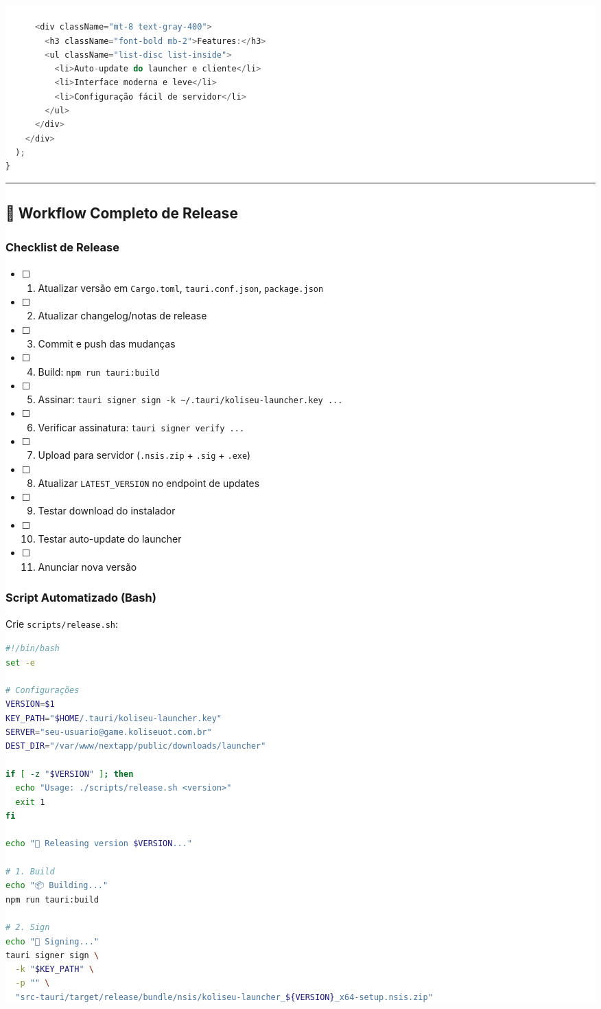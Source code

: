 ```typescript

      <div className="mt-8 text-gray-400">
        <h3 className="font-bold mb-2">Features:</h3>
        <ul className="list-disc list-inside">
          <li>Auto-update do launcher e cliente</li>
          <li>Interface moderna e leve</li>
          <li>Configuração fácil de servidor</li>
        </ul>
      </div>
    </div>
  );
}
```

---

## 🔄 Workflow Completo de Release

### Checklist de Release

- [ ] 1. Atualizar versão em `Cargo.toml`, `tauri.conf.json`, `package.json`
- [ ] 2. Atualizar changelog/notas de release
- [ ] 3. Commit e push das mudanças
- [ ] 4. Build: `npm run tauri:build`
- [ ] 5. Assinar: `tauri signer sign -k ~/.tauri/koliseu-launcher.key ...`
- [ ] 6. Verificar assinatura: `tauri signer verify ...`
- [ ] 7. Upload para servidor (`.nsis.zip` + `.sig` + `.exe`)
- [ ] 8. Atualizar `LATEST_VERSION` no endpoint de updates
- [ ] 9. Testar download do instalador
- [ ] 10. Testar auto-update do launcher
- [ ] 11. Anunciar nova versão

### Script Automatizado (Bash)

Crie `scripts/release.sh`:

```bash
#!/bin/bash
set -e

# Configurações
VERSION=$1
KEY_PATH="$HOME/.tauri/koliseu-launcher.key"
SERVER="seu-usuario@game.koliseuot.com.br"
DEST_DIR="/var/www/nextapp/public/downloads/launcher"

if [ -z "$VERSION" ]; then
  echo "Usage: ./scripts/release.sh <version>"
  exit 1
fi

echo "🚀 Releasing version $VERSION..."

# 1. Build
echo "📦 Building..."
npm run tauri:build

# 2. Sign
echo "🔏 Signing..."
tauri signer sign \
  -k "$KEY_PATH" \
  -p "" \
  "src-tauri/target/release/bundle/nsis/koliseu-launcher_${VERSION}_x64-setup.nsis.zip"

```